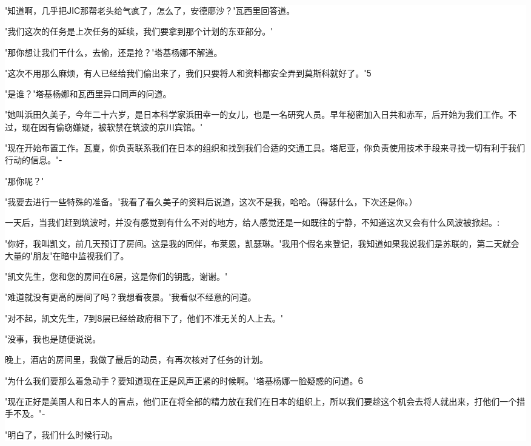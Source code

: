 

'知道啊，几乎把JIC那帮老头给气疯了，怎么了，安德廖沙？'瓦西里回答道。



'我们这次的任务是上次任务的延续，我们要拿到那个计划的东亚部分。'



'那你想让我们干什么，去偷，还是抢？'塔基杨娜不解道。



'这次不用那么麻烦，有人已经给我们偷出来了，我们只要将人和资料都安全弄到莫斯科就好了。'5



'是谁？'塔基杨娜和瓦西里异口同声的问道。



'她叫浜田久美子，今年二十六岁，是日本科学家浜田幸一的女儿，也是一名研究人员。早年秘密加入日共和赤军，后开始为我们工作。不过，现在因有偷窃嫌疑，被软禁在筑波的京川宾馆。'



'现在开始布置工作。瓦夏，你负责联系我们在日本的组织和找到我们合适的交通工具。塔尼亚，你负责使用技术手段来寻找一切有利于我们行动的信息。'-



'那你呢？'



'我要去进行一些特殊的准备。'我看了看久美子的资料后说道，这次不是我，哈哈。（得瑟什么，下次还是你。）



一天后，当我们赶到筑波时，并没有感觉到有什么不对的地方，给人感觉还是一如既往的宁静，不知道这次又会有什么风波被掀起。:



'你好，我叫凯文，前几天预订了房间。这是我的同伴，布莱恩，凯瑟琳。'我用个假名来登记，我知道如果我说我们是苏联的，第二天就会大量的'朋友'在暗中监视我们了。



'凯文先生，您和您的房间在6层，这是你们的钥匙，谢谢。'



'难道就没有更高的房间了吗？我想看夜景。'我看似不经意的问道。



'对不起，凯文先生，7到8层已经给政府租下了，他们不准无关的人上去。'



'没事，我也是随便说说。



晚上，酒店的房间里，我做了最后的动员，有再次核对了任务的计划。



'为什么我们要那么着急动手？要知道现在正是风声正紧的时候啊。'塔基杨娜一脸疑惑的问道。6



'现在正好是美国人和日本人的盲点，他们正在将全部的精力放在我们在日本的组织上，所以我们要趁这个机会去将人就出来，打他们一个措手不及。'-



'明白了，我们什么时候行动。

